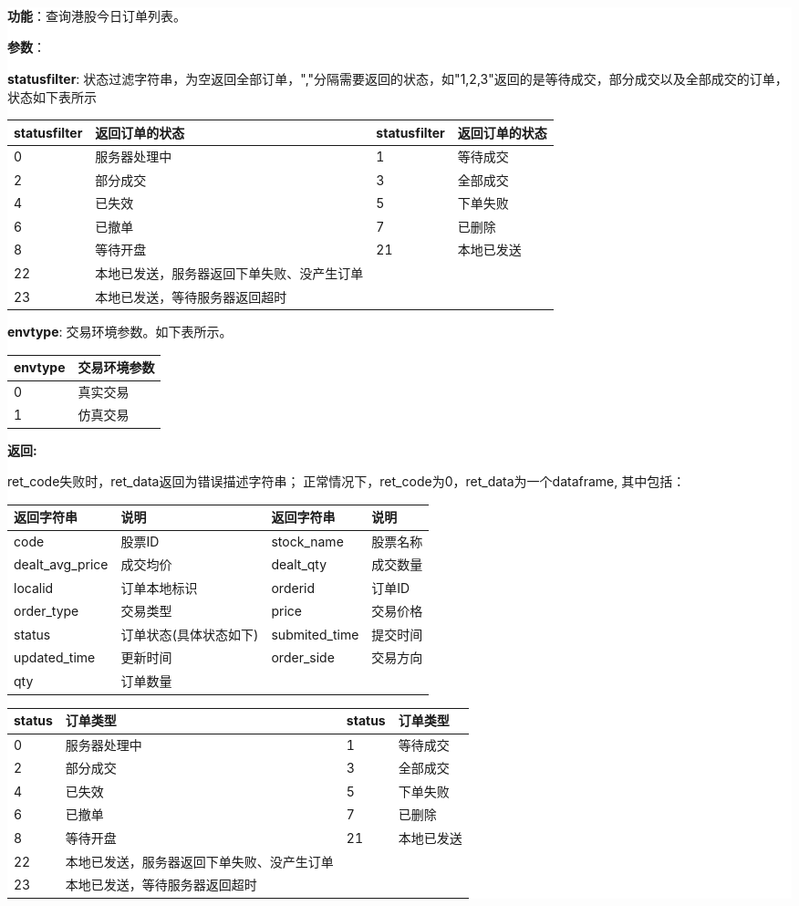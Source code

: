 **功能**：查询港股今日订单列表。

**参数**：

**statusfilter**: 状态过滤字符串，为空返回全部订单，","分隔需要返回的状态，如"1,2,3"返回的是等待成交，部分成交以及全部成交的订单，状态如下表所示

| statusfilter | 返回订单的状态                  | statusfilter | 返回订单的状态  |
| :----- | :------------------------------------ | :----- | :---- |
| 0      | 服务器处理中                          | 1      | 等待成交  |
| 2      | 部分成交                              | 3      | 全部成交  |
| 4      | 已失效                                | 5      | 下单失败  |
| 6      | 已撤单                                | 7      | 已删除   |
| 8      | 等待开盘                              | 21     | 本地已发送 |
| 22     | 本地已发送，服务器返回下单失败、没产生订单 |        |       |
| 23     | 本地已发送，等待服务器返回超时       |        |       |

**envtype**: 交易环境参数。如下表所示。

| envtype | 交易环境参数 |
| ------- | ------ |
| 0       | 真实交易   |
| 1       | 仿真交易   |

**返回:**

ret_code失败时，ret_data返回为错误描述字符串；
正常情况下，ret_code为0，ret_data为一个dataframe, 其中包括：

| 返回字符串           | 说明           | 返回字符串         | 说明   |
| :-------------- | :----------- | :------------ | :--- |
| code      | 股票ID                 | stock_name    | 股票名称 |
| dealt_avg_price | 成交均价         | dealt_qty     | 成交数量 |
| localid         | 订单本地标识       | orderid       | 订单ID |
| order_type      | 交易类型         | price         | 交易价格 |
| status          | 订单状态(具体状态如下) | submited_time | 提交时间 |
| updated_time    | 更新时间         | order_side    | 交易方向 |
| qty    | 订单数量         | 

| status | 订单类型                  | status | 订单类型  |
| :----- | :-------------------- | :----- | :---- |
| 0      | 服务器处理中                | 1      | 等待成交  |
| 2      | 部分成交                  | 3      | 全部成交  |
| 4      | 已失效                   | 5      | 下单失败  |
| 6      | 已撤单                   | 7      | 已删除   |
| 8      | 等待开盘                  | 21     | 本地已发送 |
| 22     | 本地已发送，服务器返回下单失败、没产生订单 |        |       |
| 23     | 本地已发送，等待服务器返回超时       |        |       |
